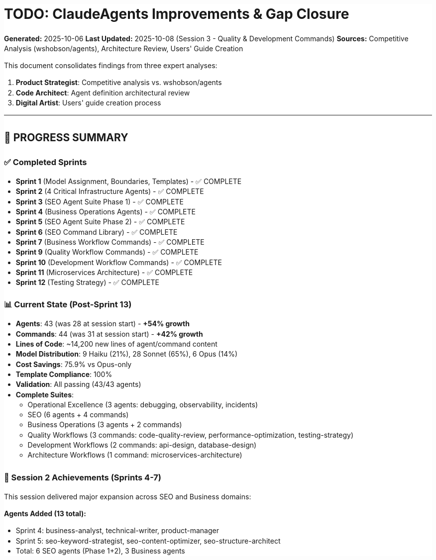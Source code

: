 # TODO: ClaudeAgents Improvements & Gap Closure

**Generated:** 2025-10-06
**Last Updated:** 2025-10-08 (Session 3 - Quality & Development Commands)
**Sources:** Competitive Analysis (wshobson/agents), Architecture Review, Users' Guide Creation

This document consolidates findings from three expert analyses:
1. **Product Strategist**: Competitive analysis vs. wshobson/agents
2. **Code Architect**: Agent definition architectural review
3. **Digital Artist**: Users' guide creation process

---

## 🎯 PROGRESS SUMMARY

### ✅ Completed Sprints
- **Sprint 1** (Model Assignment, Boundaries, Templates) - ✅ COMPLETE
- **Sprint 2** (4 Critical Infrastructure Agents) - ✅ COMPLETE
- **Sprint 3** (SEO Agent Suite Phase 1) - ✅ COMPLETE
- **Sprint 4** (Business Operations Agents) - ✅ COMPLETE
- **Sprint 5** (SEO Agent Suite Phase 2) - ✅ COMPLETE
- **Sprint 6** (SEO Command Library) - ✅ COMPLETE
- **Sprint 7** (Business Workflow Commands) - ✅ COMPLETE
- **Sprint 9** (Quality Workflow Commands) - ✅ COMPLETE
- **Sprint 10** (Development Workflow Commands) - ✅ COMPLETE
- **Sprint 11** (Microservices Architecture) - ✅ COMPLETE
- **Sprint 12** (Testing Strategy) - ✅ COMPLETE

### 📊 Current State (Post-Sprint 13)
- **Agents**: 43 (was 28 at session start) - **+54% growth**
- **Commands**: 44 (was 31 at session start) - **+42% growth**
- **Lines of Code**: ~14,200 new lines of agent/command content
- **Model Distribution**: 9 Haiku (21%), 28 Sonnet (65%), 6 Opus (14%)
- **Cost Savings**: 75.9% vs Opus-only
- **Template Compliance**: 100%
- **Validation**: All passing (43/43 agents)
- **Complete Suites**:
  * Operational Excellence (3 agents: debugging, observability, incidents)
  * SEO (6 agents + 4 commands)
  * Business Operations (3 agents + 2 commands)
  * Quality Workflows (3 commands: code-quality-review, performance-optimization, testing-strategy)
  * Development Workflows (2 commands: api-design, database-design)
  * Architecture Workflows (1 command: microservices-architecture)

### 🎯 Session 2 Achievements (Sprints 4-7)
This session delivered major expansion across SEO and Business domains:

**Agents Added (13 total):**
- Sprint 4: business-analyst, technical-writer, product-manager
- Sprint 5: seo-keyword-strategist, seo-content-optimizer, seo-structure-architect
- Total: 6 SEO agents (Phase 1+2), 3 Business agents
